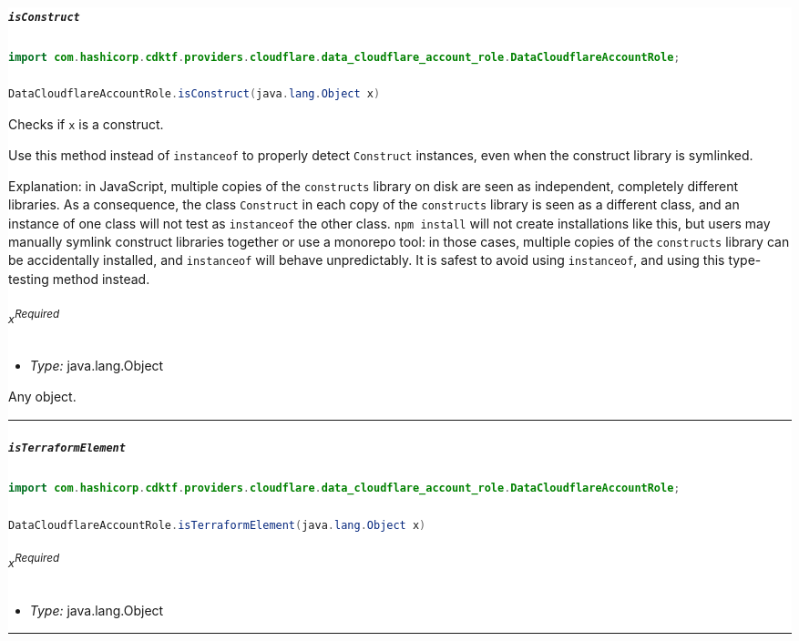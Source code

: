 
##### `isConstruct` <a name="isConstruct" id="@cdktf/provider-cloudflare.dataCloudflareAccountRole.DataCloudflareAccountRole.isConstruct"></a>

```java
import com.hashicorp.cdktf.providers.cloudflare.data_cloudflare_account_role.DataCloudflareAccountRole;

DataCloudflareAccountRole.isConstruct(java.lang.Object x)
```

Checks if `x` is a construct.

Use this method instead of `instanceof` to properly detect `Construct`
instances, even when the construct library is symlinked.

Explanation: in JavaScript, multiple copies of the `constructs` library on
disk are seen as independent, completely different libraries. As a
consequence, the class `Construct` in each copy of the `constructs` library
is seen as a different class, and an instance of one class will not test as
`instanceof` the other class. `npm install` will not create installations
like this, but users may manually symlink construct libraries together or
use a monorepo tool: in those cases, multiple copies of the `constructs`
library can be accidentally installed, and `instanceof` will behave
unpredictably. It is safest to avoid using `instanceof`, and using
this type-testing method instead.

###### `x`<sup>Required</sup> <a name="x" id="@cdktf/provider-cloudflare.dataCloudflareAccountRole.DataCloudflareAccountRole.isConstruct.parameter.x"></a>

- *Type:* java.lang.Object

Any object.

---

##### `isTerraformElement` <a name="isTerraformElement" id="@cdktf/provider-cloudflare.dataCloudflareAccountRole.DataCloudflareAccountRole.isTerraformElement"></a>

```java
import com.hashicorp.cdktf.providers.cloudflare.data_cloudflare_account_role.DataCloudflareAccountRole;

DataCloudflareAccountRole.isTerraformElement(java.lang.Object x)
```

###### `x`<sup>Required</sup> <a name="x" id="@cdktf/provider-cloudflare.dataCloudflareAccountRole.DataCloudflareAccountRole.isTerraformElement.parameter.x"></a>

- *Type:* java.lang.Object

---
